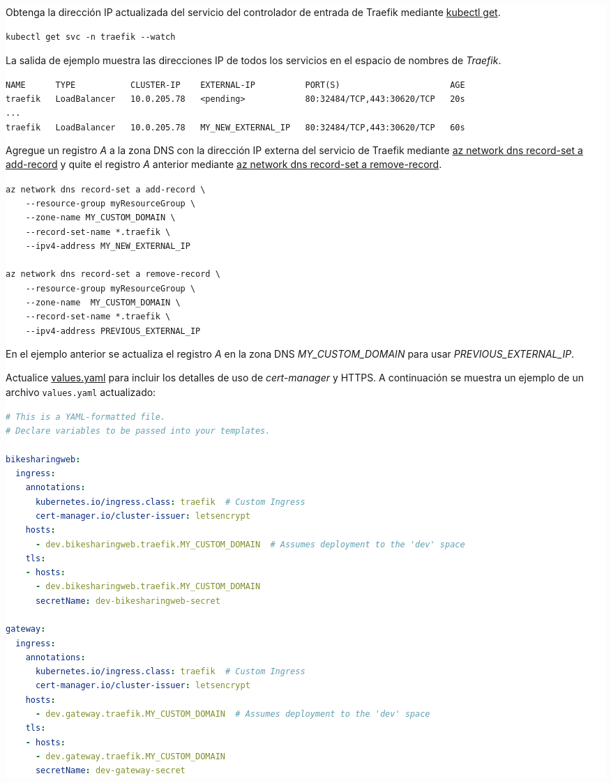 Obtenga la dirección IP actualizada del servicio del controlador de entrada de Traefik mediante [kubectl get][kubectl-get].

```console
kubectl get svc -n traefik --watch
```

La salida de ejemplo muestra las direcciones IP de todos los servicios en el espacio de nombres de *Traefik*.

```console
NAME      TYPE           CLUSTER-IP    EXTERNAL-IP          PORT(S)                      AGE
traefik   LoadBalancer   10.0.205.78   <pending>            80:32484/TCP,443:30620/TCP   20s
...
traefik   LoadBalancer   10.0.205.78   MY_NEW_EXTERNAL_IP   80:32484/TCP,443:30620/TCP   60s
```

Agregue un registro *A* a la zona DNS con la dirección IP externa del servicio de Traefik mediante [az network dns record-set a add-record][az-network-dns-record-set-a-add-record] y quite el registro *A* anterior mediante [az network dns record-set a remove-record][az-network-dns-record-set-a-remove-record].

```azurecli
az network dns record-set a add-record \
    --resource-group myResourceGroup \
    --zone-name MY_CUSTOM_DOMAIN \
    --record-set-name *.traefik \
    --ipv4-address MY_NEW_EXTERNAL_IP

az network dns record-set a remove-record \
    --resource-group myResourceGroup \
    --zone-name  MY_CUSTOM_DOMAIN \
    --record-set-name *.traefik \
    --ipv4-address PREVIOUS_EXTERNAL_IP
```

En el ejemplo anterior se actualiza el registro *A* en la zona DNS *MY_CUSTOM_DOMAIN* para usar *PREVIOUS_EXTERNAL_IP*.

Actualice [values.yaml][values-yaml] para incluir los detalles de uso de *cert-manager* y HTTPS. A continuación se muestra un ejemplo de un archivo `values.yaml` actualizado:

```yaml
# This is a YAML-formatted file.
# Declare variables to be passed into your templates.

bikesharingweb:
  ingress:
    annotations:
      kubernetes.io/ingress.class: traefik  # Custom Ingress
      cert-manager.io/cluster-issuer: letsencrypt
    hosts:
      - dev.bikesharingweb.traefik.MY_CUSTOM_DOMAIN  # Assumes deployment to the 'dev' space
    tls:
    - hosts:
      - dev.bikesharingweb.traefik.MY_CUSTOM_DOMAIN
      secretName: dev-bikesharingweb-secret

gateway:
  ingress:
    annotations:
      kubernetes.io/ingress.class: traefik  # Custom Ingress
      cert-manager.io/cluster-issuer: letsencrypt
    hosts:
      - dev.gateway.traefik.MY_CUSTOM_DOMAIN  # Assumes deployment to the 'dev' space
    tls:
    - hosts:
      - dev.gateway.traefik.MY_CUSTOM_DOMAIN
      secretName: dev-gateway-secret
```

[az-cli]: /cli/azure/install-azure-cli
[az-aks-get-credentials]: /cli/azure/aks#az-aks-get-credentials
[az-network-dns-record-set-a-add-record]: /cli/azure/network/dns/record-set/a#az-network-dns-record-set-a-add-record
[az-network-dns-record-set-a-remove-record]: /cli/azure/network/dns/record-set/a#az-network-dns-record-set-a-remove-record
[custom-domain]: ../../app-service/manage-custom-dns-buy-domain.md#buy-an-app-service-domain
[dns-zone]: ../../dns/dns-getstarted-cli.md
[azds-yaml]: https://github.com/Azure/dev-spaces/blob/master/samples/BikeSharingApp/BikeSharingWeb/azds.yaml
[azure-account-create]: https://azure.microsoft.com/free
[cert-manager]: https://cert-manager.io/
[helm-installed]: https://helm.sh/docs/intro/install/
[helm-stable-repo]: https://helm.sh/docs/intro/quickstart/#initialize-a-helm-chart-repository
[helpers-js]: https://github.com/Azure/dev-spaces/blob/master/samples/BikeSharingApp/BikeSharingWeb/lib/helpers.js#L7
[kubectl]: https://kubernetes.io/docs/user-guide/kubectl/
[kubectl-get]: https://kubernetes.io/docs/reference/generated/kubectl/kubectl-commands#get
[letsencrypt-staging-issuer]: https://cert-manager.io/docs/configuration/acme/#creating-a-basic-acme-issuer
[package-json]: https://github.com/Azure/dev-spaces/blob/master/samples/BikeSharingApp/BikeSharingWeb/package.json
[values-yaml]: https://github.com/Azure/dev-spaces/blob/master/samples/BikeSharingApp/charts/values.yaml